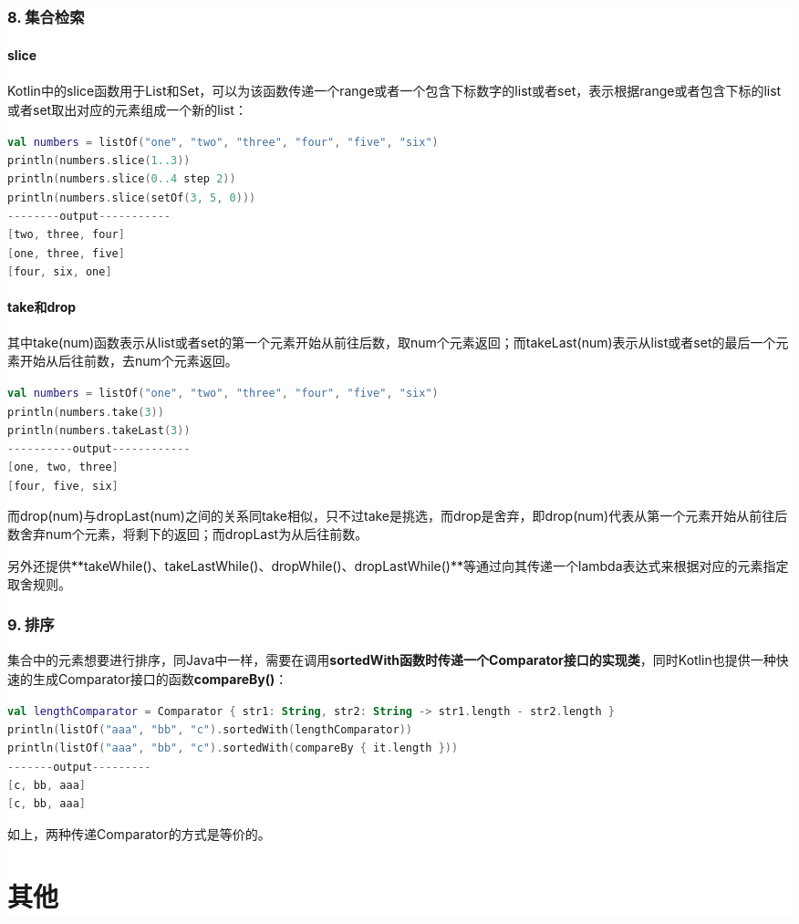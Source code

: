 ### 8. 集合检索

#### slice

Kotlin中的slice函数用于List和Set，可以为该函数传递一个range或者一个包含下标数字的list或者set，表示根据range或者包含下标的list或者set取出对应的元素组成一个新的list：

```kotlin
val numbers = listOf("one", "two", "three", "four", "five", "six")    
println(numbers.slice(1..3))
println(numbers.slice(0..4 step 2))
println(numbers.slice(setOf(3, 5, 0)))    
--------output-----------
[two, three, four]
[one, three, five]
[four, six, one]
```

#### take和drop

其中take(num)函数表示从list或者set的第一个元素开始从前往后数，取num个元素返回；而takeLast(num)表示从list或者set的最后一个元素开始从后往前数，去num个元素返回。

```kotlin
val numbers = listOf("one", "two", "three", "four", "five", "six")
println(numbers.take(3))
println(numbers.takeLast(3))
----------output------------
[one, two, three]
[four, five, six]
```

而drop(num)与dropLast(num)之间的关系同take相似，只不过take是挑选，而drop是舍弃，即drop(num)代表从第一个元素开始从前往后数舍弃num个元素，将剩下的返回；而dropLast为从后往前数。

另外还提供**takeWhile()、takeLastWhile()、dropWhile()、dropLastWhile()**等通过向其传递一个lambda表达式来根据对应的元素指定取舍规则。

### 9. 排序

集合中的元素想要进行排序，同Java中一样，需要在调用**sortedWith函数时传递一个Comparator接口的实现类**，同时Kotlin也提供一种快速的生成Comparator接口的函数**compareBy()**：

```kotlin
val lengthComparator = Comparator { str1: String, str2: String -> str1.length - str2.length }
println(listOf("aaa", "bb", "c").sortedWith(lengthComparator))
println(listOf("aaa", "bb", "c").sortedWith(compareBy { it.length }))
-------output---------
[c, bb, aaa]
[c, bb, aaa]
```

如上，两种传递Comparator的方式是等价的。



# 其他
